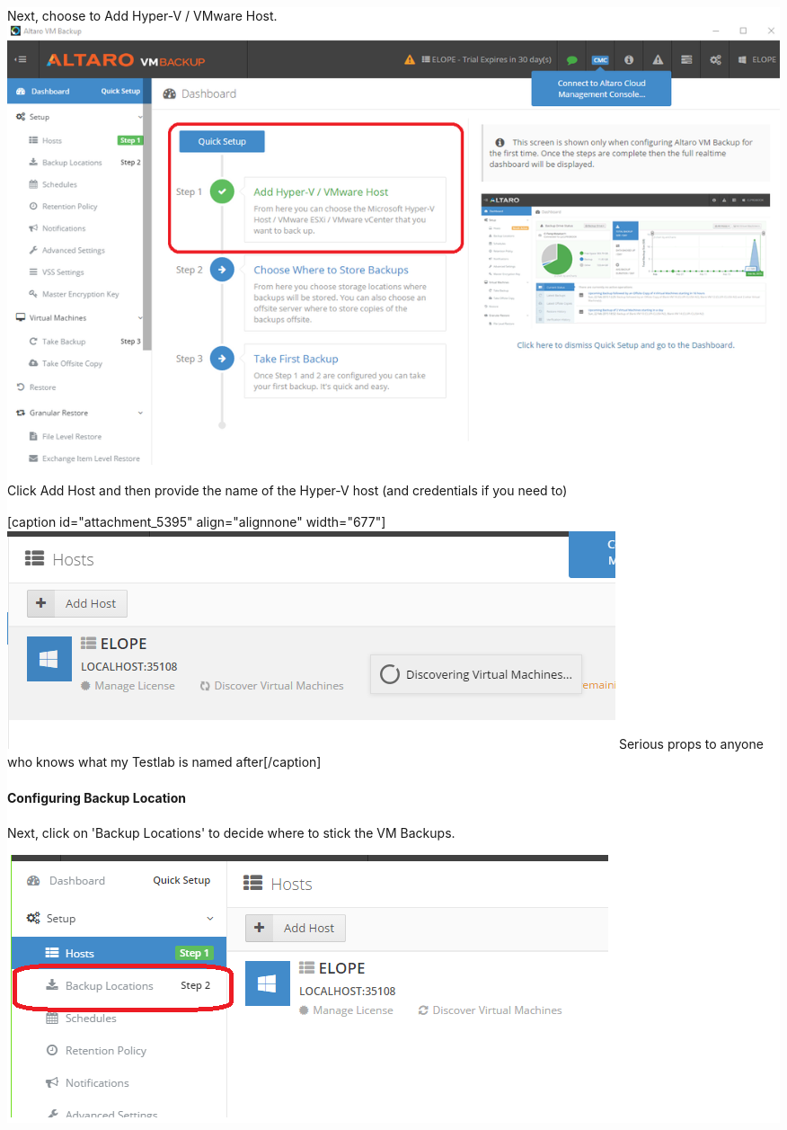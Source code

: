 Next, choose to Add Hyper-V / VMware Host.![](images/setupconsole00.png)

Click Add Host and then provide the name of the Hyper-V host (and credentials if you need to)

\[caption id="attachment\_5395" align="alignnone" width="677"\]![](images/setupconsole01.png) Serious props to anyone who knows what my Testlab is named after\[/caption\]

#### Configuring Backup Location

Next, click on 'Backup Locations' to decide where to stick the VM Backups.

![](images/setupconsole02.png)
